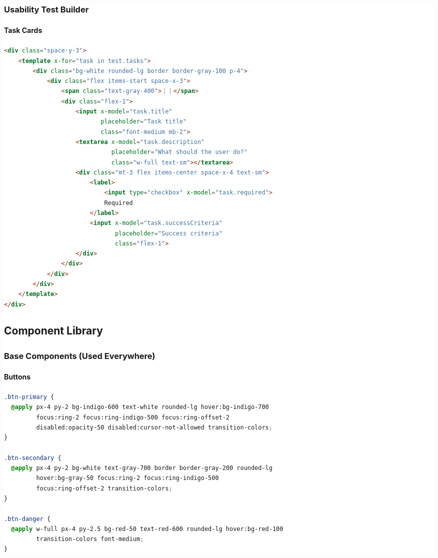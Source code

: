### Usability Test Builder

#### Task Cards
```html
<div class="space-y-3">
    <template x-for="task in test.tasks">
        <div class="bg-white rounded-lg border border-gray-100 p-4">
            <div class="flex items-start space-x-3">
                <span class="text-gray-400">⋮⋮</span>
                <div class="flex-1">
                    <input x-model="task.title" 
                           placeholder="Task title"
                           class="font-medium mb-2">
                    <textarea x-model="task.description" 
                              placeholder="What should the user do?"
                              class="w-full text-sm"></textarea>
                    <div class="mt-3 flex items-center space-x-4 text-sm">
                        <label>
                            <input type="checkbox" x-model="task.required">
                            Required
                        </label>
                        <input x-model="task.successCriteria" 
                               placeholder="Success criteria"
                               class="flex-1">
                    </div>
                </div>
            </div>
        </div>
    </template>
</div>
```

## Component Library

### Base Components (Used Everywhere)

#### Buttons
```css
.btn-primary {
  @apply px-4 py-2 bg-indigo-600 text-white rounded-lg hover:bg-indigo-700 
         focus:ring-2 focus:ring-indigo-500 focus:ring-offset-2
         disabled:opacity-50 disabled:cursor-not-allowed transition-colors;
}

.btn-secondary {
  @apply px-4 py-2 bg-white text-gray-700 border border-gray-200 rounded-lg 
         hover:bg-gray-50 focus:ring-2 focus:ring-indigo-500 
         focus:ring-offset-2 transition-colors;
}

.btn-danger {
  @apply w-full px-4 py-2.5 bg-red-50 text-red-600 rounded-lg hover:bg-red-100 
         transition-colors font-medium;
}
```
